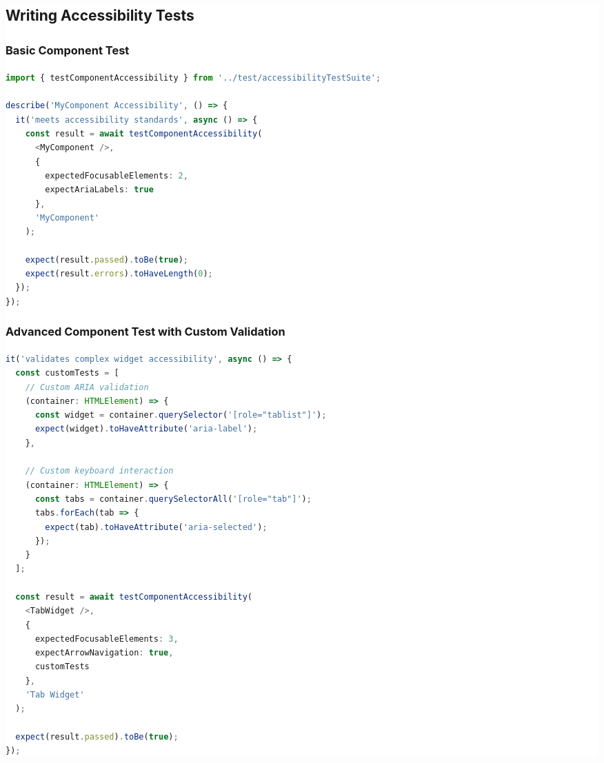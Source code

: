 ## Writing Accessibility Tests

### Basic Component Test

```typescript
import { testComponentAccessibility } from '../test/accessibilityTestSuite';

describe('MyComponent Accessibility', () => {
  it('meets accessibility standards', async () => {
    const result = await testComponentAccessibility(
      <MyComponent />,
      {
        expectedFocusableElements: 2,
        expectAriaLabels: true
      },
      'MyComponent'
    );

    expect(result.passed).toBe(true);
    expect(result.errors).toHaveLength(0);
  });
});
```

### Advanced Component Test with Custom Validation

```typescript
it('validates complex widget accessibility', async () => {
  const customTests = [
    // Custom ARIA validation
    (container: HTMLElement) => {
      const widget = container.querySelector('[role="tablist"]');
      expect(widget).toHaveAttribute('aria-label');
    },
    
    // Custom keyboard interaction
    (container: HTMLElement) => {
      const tabs = container.querySelectorAll('[role="tab"]');
      tabs.forEach(tab => {
        expect(tab).toHaveAttribute('aria-selected');
      });
    }
  ];

  const result = await testComponentAccessibility(
    <TabWidget />,
    {
      expectedFocusableElements: 3,
      expectArrowNavigation: true,
      customTests
    },
    'Tab Widget'
  );

  expect(result.passed).toBe(true);
});
```
